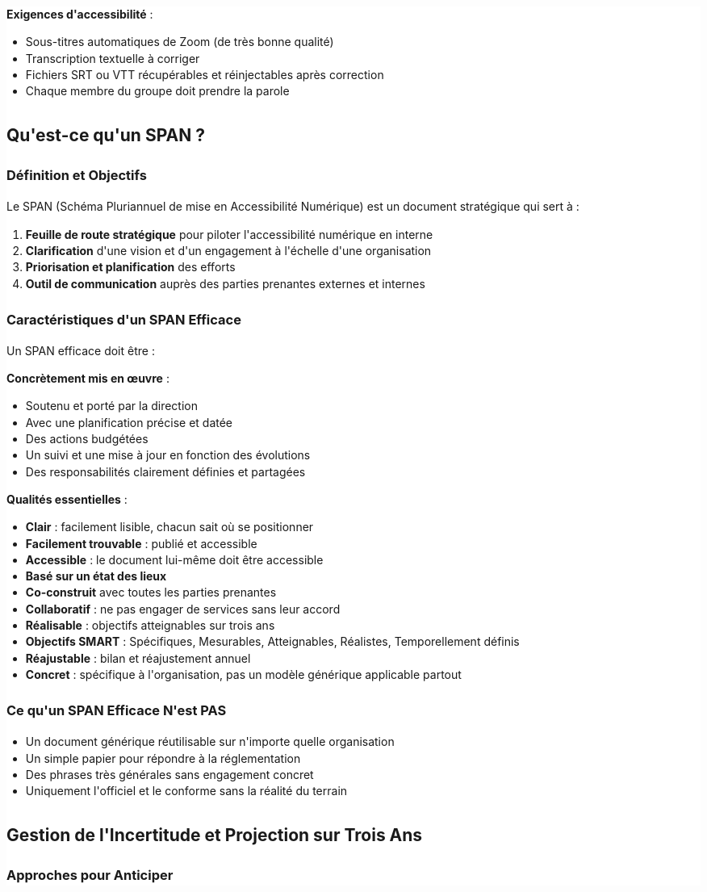 **Exigences d'accessibilité** :
- Sous-titres automatiques de Zoom (de très bonne qualité)
- Transcription textuelle à corriger
- Fichiers SRT ou VTT récupérables et réinjectables après correction
- Chaque membre du groupe doit prendre la parole

## Qu'est-ce qu'un SPAN ?

### Définition et Objectifs

Le SPAN (Schéma Pluriannuel de mise en Accessibilité Numérique) est un document stratégique qui sert à :

1. **Feuille de route stratégique** pour piloter l'accessibilité numérique en interne
2. **Clarification** d'une vision et d'un engagement à l'échelle d'une organisation
3. **Priorisation et planification** des efforts
4. **Outil de communication** auprès des parties prenantes externes et internes

### Caractéristiques d'un SPAN Efficace

Un SPAN efficace doit être :

**Concrètement mis en œuvre** :
- Soutenu et porté par la direction
- Avec une planification précise et datée
- Des actions budgétées
- Un suivi et une mise à jour en fonction des évolutions
- Des responsabilités clairement définies et partagées

**Qualités essentielles** :
- **Clair** : facilement lisible, chacun sait où se positionner
- **Facilement trouvable** : publié et accessible
- **Accessible** : le document lui-même doit être accessible
- **Basé sur un état des lieux**
- **Co-construit** avec toutes les parties prenantes
- **Collaboratif** : ne pas engager de services sans leur accord
- **Réalisable** : objectifs atteignables sur trois ans
- **Objectifs SMART** : Spécifiques, Mesurables, Atteignables, Réalistes, Temporellement définis
- **Réajustable** : bilan et réajustement annuel
- **Concret** : spécifique à l'organisation, pas un modèle générique applicable partout

### Ce qu'un SPAN Efficace N'est PAS

- Un document générique réutilisable sur n'importe quelle organisation
- Un simple papier pour répondre à la réglementation
- Des phrases très générales sans engagement concret
- Uniquement l'officiel et le conforme sans la réalité du terrain

## Gestion de l'Incertitude et Projection sur Trois Ans

### Approches pour Anticiper
